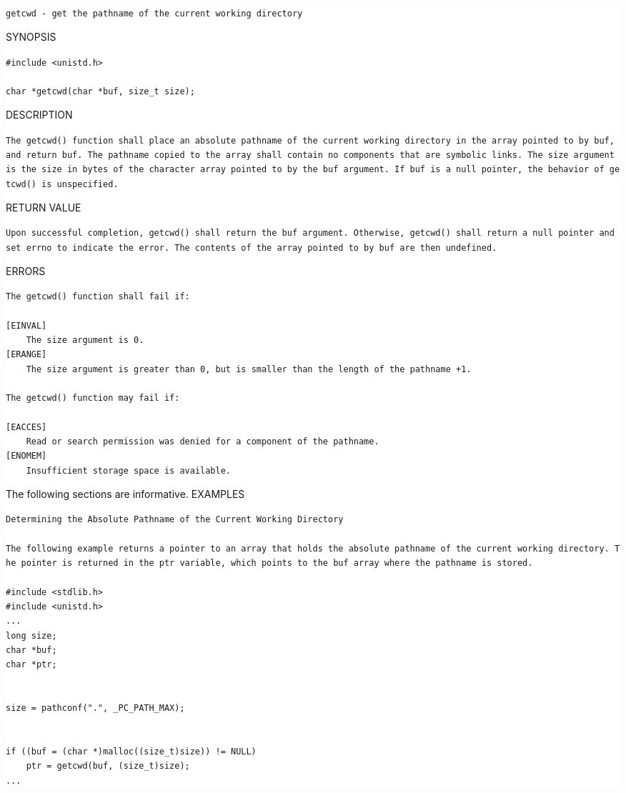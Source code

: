     getcwd - get the pathname of the current working directory

SYNOPSIS

    #include <unistd.h>

    char *getcwd(char *buf, size_t size);

DESCRIPTION

    The getcwd() function shall place an absolute pathname of the current working directory in the array pointed to by buf, and return buf. The pathname copied to the array shall contain no components that are symbolic links. The size argument is the size in bytes of the character array pointed to by the buf argument. If buf is a null pointer, the behavior of getcwd() is unspecified.

RETURN VALUE

    Upon successful completion, getcwd() shall return the buf argument. Otherwise, getcwd() shall return a null pointer and set errno to indicate the error. The contents of the array pointed to by buf are then undefined.

ERRORS

    The getcwd() function shall fail if:

    [EINVAL]
        The size argument is 0.
    [ERANGE]
        The size argument is greater than 0, but is smaller than the length of the pathname +1.

    The getcwd() function may fail if:

    [EACCES]
        Read or search permission was denied for a component of the pathname.
    [ENOMEM]
        Insufficient storage space is available.

The following sections are informative.
EXAMPLES

    Determining the Absolute Pathname of the Current Working Directory

    The following example returns a pointer to an array that holds the absolute pathname of the current working directory. The pointer is returned in the ptr variable, which points to the buf array where the pathname is stored.

    #include <stdlib.h>
    #include <unistd.h>
    ...
    long size;
    char *buf;
    char *ptr;


    size = pathconf(".", _PC_PATH_MAX);


    if ((buf = (char *)malloc((size_t)size)) != NULL)
        ptr = getcwd(buf, (size_t)size);
    ...
